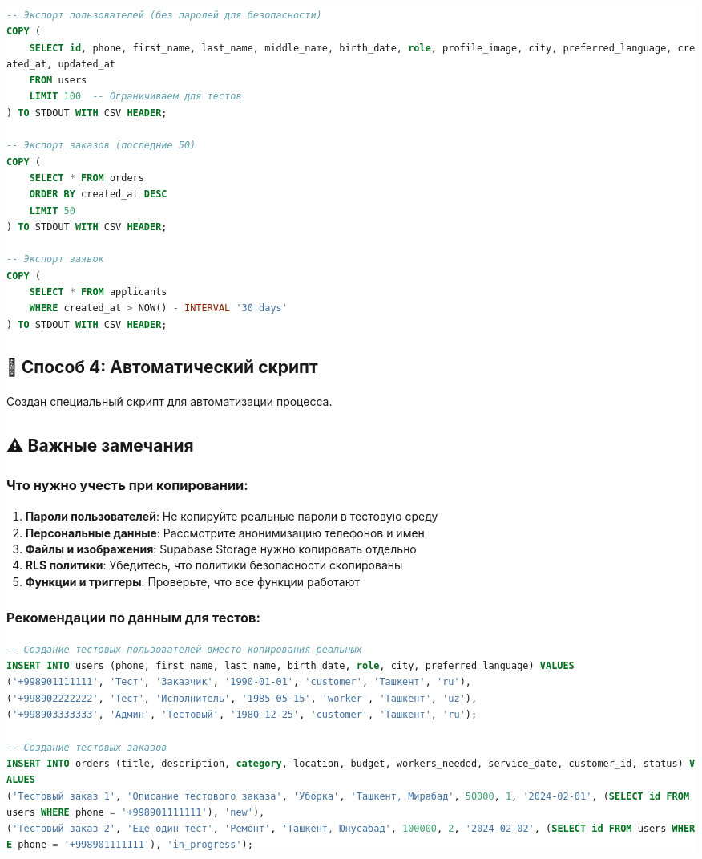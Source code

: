```sql
-- Экспорт пользователей (без паролей для безопасности)
COPY (
    SELECT id, phone, first_name, last_name, middle_name, birth_date, role, profile_image, city, preferred_language, created_at, updated_at 
    FROM users 
    LIMIT 100  -- Ограничиваем для тестов
) TO STDOUT WITH CSV HEADER;

-- Экспорт заказов (последние 50)
COPY (
    SELECT * FROM orders 
    ORDER BY created_at DESC 
    LIMIT 50
) TO STDOUT WITH CSV HEADER;

-- Экспорт заявок
COPY (
    SELECT * FROM applicants 
    WHERE created_at > NOW() - INTERVAL '30 days'
) TO STDOUT WITH CSV HEADER;
```

## 🤖 Способ 4: Автоматический скрипт

Создан специальный скрипт для автоматизации процесса.

## ⚠️ Важные замечания

### Что нужно учесть при копировании:

1. **Пароли пользователей**: Не копируйте реальные пароли в тестовую среду
2. **Персональные данные**: Рассмотрите анонимизацию телефонов и имен
3. **Файлы и изображения**: Supabase Storage нужно копировать отдельно
4. **RLS политики**: Убедитесь, что политики безопасности скопированы
5. **Функции и триггеры**: Проверьте, что все функции работают

### Рекомендации по данным для тестов:

```sql
-- Создание тестовых пользователей вместо копирования реальных
INSERT INTO users (phone, first_name, last_name, birth_date, role, city, preferred_language) VALUES
('+998901111111', 'Тест', 'Заказчик', '1990-01-01', 'customer', 'Ташкент', 'ru'),
('+998902222222', 'Тест', 'Исполнитель', '1985-05-15', 'worker', 'Ташкент', 'uz'),
('+998903333333', 'Админ', 'Тестовый', '1980-12-25', 'customer', 'Ташкент', 'ru');

-- Создание тестовых заказов
INSERT INTO orders (title, description, category, location, budget, workers_needed, service_date, customer_id, status) VALUES
('Тестовый заказ 1', 'Описание тестового заказа', 'Уборка', 'Ташкент, Мирабад', 50000, 1, '2024-02-01', (SELECT id FROM users WHERE phone = '+998901111111'), 'new'),
('Тестовый заказ 2', 'Еще один тест', 'Ремонт', 'Ташкент, Юнусабад', 100000, 2, '2024-02-02', (SELECT id FROM users WHERE phone = '+998901111111'), 'in_progress');
```
